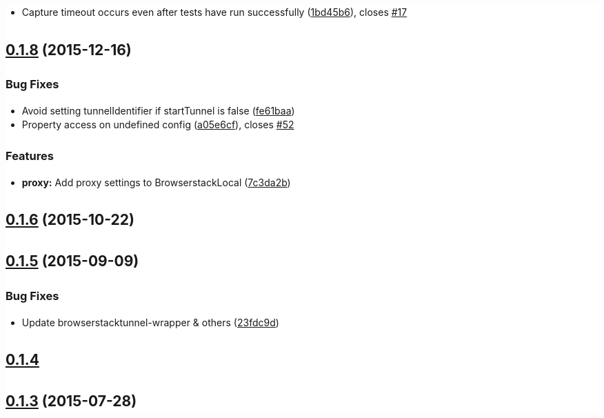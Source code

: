 * Capture timeout occurs even after tests have run successfully ([1bd45b6](https://github.com/karma-runner/karma-browserstack-launcher/commit/1bd45b6)), closes [#17](https://github.com/karma-runner/karma-browserstack-launcher/issues/17)



<a name="0.1.8"></a>
## [0.1.8](https://github.com/karma-runner/karma-browserstack-launcher/compare/v0.1.7...v0.1.8) (2015-12-16)


### Bug Fixes

* Avoid setting tunnelIdentifier if startTunnel is false ([fe61baa](https://github.com/karma-runner/karma-browserstack-launcher/commit/fe61baa))
* Property access on undefined config ([a05e6cf](https://github.com/karma-runner/karma-browserstack-launcher/commit/a05e6cf)), closes [#52](https://github.com/karma-runner/karma-browserstack-launcher/issues/52)

### Features

* **proxy:** Add proxy settings to BrowserstackLocal ([7c3da2b](https://github.com/karma-runner/karma-browserstack-launcher/commit/7c3da2b))



<a name="0.1.6"></a>
## [0.1.6](https://github.com/karma-runner/karma-browserstack-launcher/compare/v0.1.6...v0.1.6) (2015-10-22)




<a name="0.1.5"></a>
## [0.1.5](https://github.com/karma-runner/karma-browserstack-launcher/compare/v0.1.4...v0.1.5) (2015-09-09)


### Bug Fixes

* Update browserstacktunnel-wrapper & others ([23fdc9d](https://github.com/karma-runner/karma-browserstack-launcher/commit/23fdc9d))


<a name="0.1.4"></a>
## [0.1.4](https://github.com/karma-runner/karma-browserstack-launcher/compare/v0.1.3...v0.1.4)


<a name="0.1.3"></a>
## [0.1.3](https://github.com/karma-runner/karma-browserstack-launcher/compare/v0.1.2...v0.1.3) (2015-07-28)

